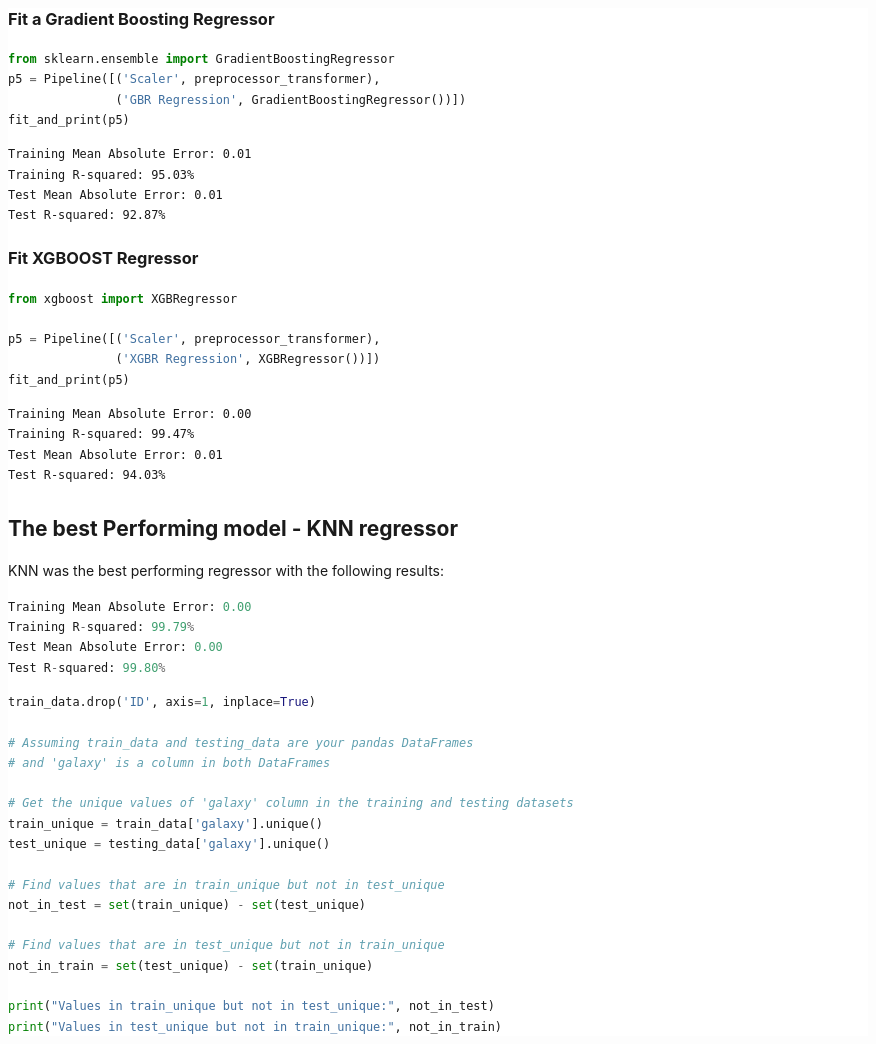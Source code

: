 
### Fit a Gradient Boosting Regressor


```python
from sklearn.ensemble import GradientBoostingRegressor
p5 = Pipeline([('Scaler', preprocessor_transformer),
               ('GBR Regression', GradientBoostingRegressor())])
fit_and_print(p5)
```

    Training Mean Absolute Error: 0.01
    Training R-squared: 95.03%
    Test Mean Absolute Error: 0.01
    Test R-squared: 92.87%
    

### Fit XGBOOST Regressor


```python
from xgboost import XGBRegressor

p5 = Pipeline([('Scaler', preprocessor_transformer),
               ('XGBR Regression', XGBRegressor())])
fit_and_print(p5)
```

    Training Mean Absolute Error: 0.00
    Training R-squared: 99.47%
    Test Mean Absolute Error: 0.01
    Test R-squared: 94.03%
    

## The best Performing model - KNN regressor
KNN was the best performing regressor with the following results:

```python
Training Mean Absolute Error: 0.00
Training R-squared: 99.79%
Test Mean Absolute Error: 0.00
Test R-squared: 99.80%
```


```python
train_data.drop('ID', axis=1, inplace=True)

# Assuming train_data and testing_data are your pandas DataFrames
# and 'galaxy' is a column in both DataFrames

# Get the unique values of 'galaxy' column in the training and testing datasets
train_unique = train_data['galaxy'].unique()
test_unique = testing_data['galaxy'].unique()

# Find values that are in train_unique but not in test_unique
not_in_test = set(train_unique) - set(test_unique)

# Find values that are in test_unique but not in train_unique
not_in_train = set(test_unique) - set(train_unique)

print("Values in train_unique but not in test_unique:", not_in_test)
print("Values in test_unique but not in train_unique:", not_in_train)

```

